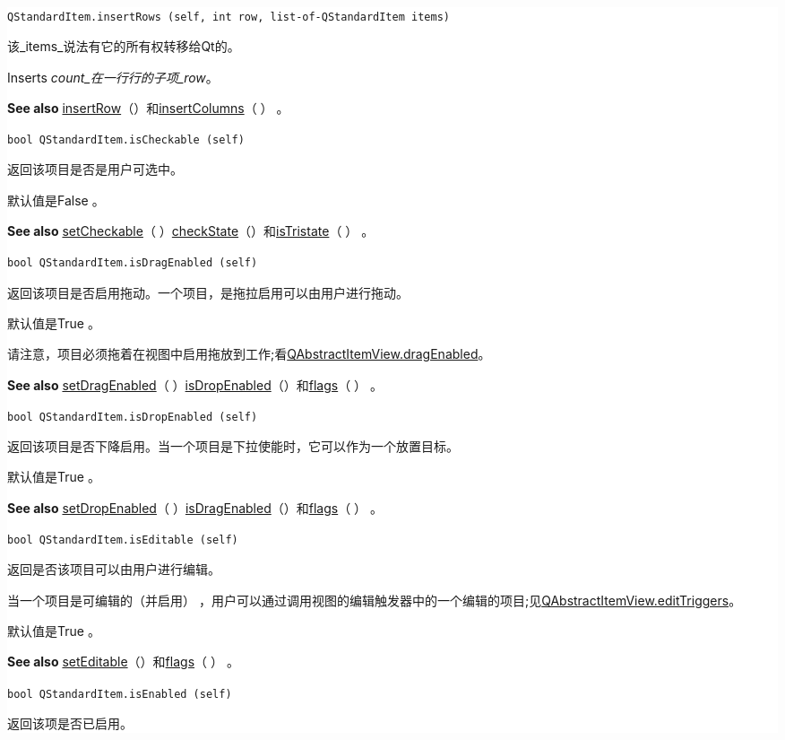 ```
QStandardItem.insertRows (self, int row, list-of-QStandardItem items)
```

该_items_说法有它的所有权转移给Qt的。

Inserts _count_在一行行的子项_row_。

**See also** [insertRow](qstandarditem.html#insertRow)（）和[insertColumns](qstandarditem.html#insertColumns)（ ） 。

```
bool QStandardItem.isCheckable (self)
```

返回该项目是否是用户可选中。

默认值是False 。

**See also** [setCheckable](qstandarditem.html#setCheckable)（ ）[checkState](qstandarditem.html#checkState)（）和[isTristate](qstandarditem.html#isTristate)（ ） 。

```
bool QStandardItem.isDragEnabled (self)
```

返回该项目是否启用拖动。一个项目，是拖拉启用可以由用户进行拖动。

默认值是True 。

请注意，项目必须拖着在视图中启用拖放到工作;看[QAbstractItemView.dragEnabled](qabstractitemview.html#dragEnabled-prop)。

**See also** [setDragEnabled](qstandarditem.html#setDragEnabled)（ ）[isDropEnabled](qstandarditem.html#isDropEnabled)（）和[flags](qstandarditem.html#flags)（ ） 。

```
bool QStandardItem.isDropEnabled (self)
```

返回该项目是否下降启用。当一个项目是下拉使能时，它可以作为一个放置目标。

默认值是True 。

**See also** [setDropEnabled](qstandarditem.html#setDropEnabled)（ ）[isDragEnabled](qstandarditem.html#isDragEnabled)（）和[flags](qstandarditem.html#flags)（ ） 。

```
bool QStandardItem.isEditable (self)
```

返回是否该项目可以由用户进行编辑。

当一个项目是可编辑的（并启用） ，用户可以通过调用视图的编辑触发器中的一个编辑的项目;见[QAbstractItemView.editTriggers](qabstractitemview.html#editTriggers-prop)。

默认值是True 。

**See also** [setEditable](qstandarditem.html#setEditable)（）和[flags](qstandarditem.html#flags)（ ） 。

```
bool QStandardItem.isEnabled (self)
```

返回该项是否已启用。

